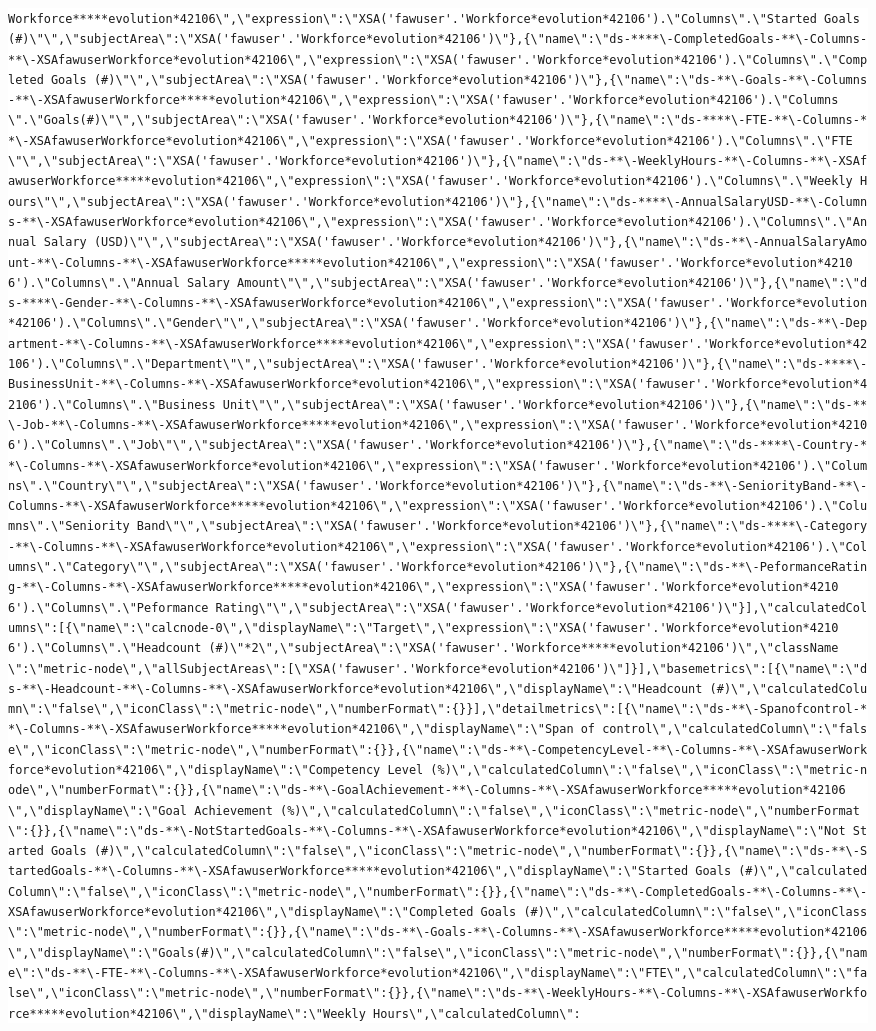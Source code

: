 ```
Workforce*****evolution*42106\",\"expression\":\"XSA('fawuser'.'Workforce*evolution*42106').\"Columns\".\"Started Goals (#)\"\",\"subjectArea\":\"XSA('fawuser'.'Workforce*evolution*42106')\"},{\"name\":\"ds-****\-CompletedGoals-**\-Columns-**\-XSAfawuserWorkforce*evolution*42106\",\"expression\":\"XSA('fawuser'.'Workforce*evolution*42106').\"Columns\".\"Completed Goals (#)\"\",\"subjectArea\":\"XSA('fawuser'.'Workforce*evolution*42106')\"},{\"name\":\"ds-**\-Goals-**\-Columns-**\-XSAfawuserWorkforce*****evolution*42106\",\"expression\":\"XSA('fawuser'.'Workforce*evolution*42106').\"Columns\".\"Goals(#)\"\",\"subjectArea\":\"XSA('fawuser'.'Workforce*evolution*42106')\"},{\"name\":\"ds-****\-FTE-**\-Columns-**\-XSAfawuserWorkforce*evolution*42106\",\"expression\":\"XSA('fawuser'.'Workforce*evolution*42106').\"Columns\".\"FTE\"\",\"subjectArea\":\"XSA('fawuser'.'Workforce*evolution*42106')\"},{\"name\":\"ds-**\-WeeklyHours-**\-Columns-**\-XSAfawuserWorkforce*****evolution*42106\",\"expression\":\"XSA('fawuser'.'Workforce*evolution*42106').\"Columns\".\"Weekly Hours\"\",\"subjectArea\":\"XSA('fawuser'.'Workforce*evolution*42106')\"},{\"name\":\"ds-****\-AnnualSalaryUSD-**\-Columns-**\-XSAfawuserWorkforce*evolution*42106\",\"expression\":\"XSA('fawuser'.'Workforce*evolution*42106').\"Columns\".\"Annual Salary (USD)\"\",\"subjectArea\":\"XSA('fawuser'.'Workforce*evolution*42106')\"},{\"name\":\"ds-**\-AnnualSalaryAmount-**\-Columns-**\-XSAfawuserWorkforce*****evolution*42106\",\"expression\":\"XSA('fawuser'.'Workforce*evolution*42106').\"Columns\".\"Annual Salary Amount\"\",\"subjectArea\":\"XSA('fawuser'.'Workforce*evolution*42106')\"},{\"name\":\"ds-****\-Gender-**\-Columns-**\-XSAfawuserWorkforce*evolution*42106\",\"expression\":\"XSA('fawuser'.'Workforce*evolution*42106').\"Columns\".\"Gender\"\",\"subjectArea\":\"XSA('fawuser'.'Workforce*evolution*42106')\"},{\"name\":\"ds-**\-Department-**\-Columns-**\-XSAfawuserWorkforce*****evolution*42106\",\"expression\":\"XSA('fawuser'.'Workforce*evolution*42106').\"Columns\".\"Department\"\",\"subjectArea\":\"XSA('fawuser'.'Workforce*evolution*42106')\"},{\"name\":\"ds-****\-BusinessUnit-**\-Columns-**\-XSAfawuserWorkforce*evolution*42106\",\"expression\":\"XSA('fawuser'.'Workforce*evolution*42106').\"Columns\".\"Business Unit\"\",\"subjectArea\":\"XSA('fawuser'.'Workforce*evolution*42106')\"},{\"name\":\"ds-**\-Job-**\-Columns-**\-XSAfawuserWorkforce*****evolution*42106\",\"expression\":\"XSA('fawuser'.'Workforce*evolution*42106').\"Columns\".\"Job\"\",\"subjectArea\":\"XSA('fawuser'.'Workforce*evolution*42106')\"},{\"name\":\"ds-****\-Country-**\-Columns-**\-XSAfawuserWorkforce*evolution*42106\",\"expression\":\"XSA('fawuser'.'Workforce*evolution*42106').\"Columns\".\"Country\"\",\"subjectArea\":\"XSA('fawuser'.'Workforce*evolution*42106')\"},{\"name\":\"ds-**\-SeniorityBand-**\-Columns-**\-XSAfawuserWorkforce*****evolution*42106\",\"expression\":\"XSA('fawuser'.'Workforce*evolution*42106').\"Columns\".\"Seniority Band\"\",\"subjectArea\":\"XSA('fawuser'.'Workforce*evolution*42106')\"},{\"name\":\"ds-****\-Category-**\-Columns-**\-XSAfawuserWorkforce*evolution*42106\",\"expression\":\"XSA('fawuser'.'Workforce*evolution*42106').\"Columns\".\"Category\"\",\"subjectArea\":\"XSA('fawuser'.'Workforce*evolution*42106')\"},{\"name\":\"ds-**\-PeformanceRating-**\-Columns-**\-XSAfawuserWorkforce*****evolution*42106\",\"expression\":\"XSA('fawuser'.'Workforce*evolution*42106').\"Columns\".\"Peformance Rating\"\",\"subjectArea\":\"XSA('fawuser'.'Workforce*evolution*42106')\"}],\"calculatedColumns\":[{\"name\":\"calcnode-0\",\"displayName\":\"Target\",\"expression\":\"XSA('fawuser'.'Workforce*evolution*42106').\"Columns\".\"Headcount (#)\"*2\",\"subjectArea\":\"XSA('fawuser'.'Workforce*****evolution*42106')\",\"className\":\"metric-node\",\"allSubjectAreas\":[\"XSA('fawuser'.'Workforce*evolution*42106')\"]}],\"basemetrics\":[{\"name\":\"ds-**\-Headcount-**\-Columns-**\-XSAfawuserWorkforce*evolution*42106\",\"displayName\":\"Headcount (#)\",\"calculatedColumn\":\"false\",\"iconClass\":\"metric-node\",\"numberFormat\":{}}],\"detailmetrics\":[{\"name\":\"ds-**\-Spanofcontrol-**\-Columns-**\-XSAfawuserWorkforce*****evolution*42106\",\"displayName\":\"Span of control\",\"calculatedColumn\":\"false\",\"iconClass\":\"metric-node\",\"numberFormat\":{}},{\"name\":\"ds-**\-CompetencyLevel-**\-Columns-**\-XSAfawuserWorkforce*evolution*42106\",\"displayName\":\"Competency Level (%)\",\"calculatedColumn\":\"false\",\"iconClass\":\"metric-node\",\"numberFormat\":{}},{\"name\":\"ds-**\-GoalAchievement-**\-Columns-**\-XSAfawuserWorkforce*****evolution*42106\",\"displayName\":\"Goal Achievement (%)\",\"calculatedColumn\":\"false\",\"iconClass\":\"metric-node\",\"numberFormat\":{}},{\"name\":\"ds-**\-NotStartedGoals-**\-Columns-**\-XSAfawuserWorkforce*evolution*42106\",\"displayName\":\"Not Started Goals (#)\",\"calculatedColumn\":\"false\",\"iconClass\":\"metric-node\",\"numberFormat\":{}},{\"name\":\"ds-**\-StartedGoals-**\-Columns-**\-XSAfawuserWorkforce*****evolution*42106\",\"displayName\":\"Started Goals (#)\",\"calculatedColumn\":\"false\",\"iconClass\":\"metric-node\",\"numberFormat\":{}},{\"name\":\"ds-**\-CompletedGoals-**\-Columns-**\-XSAfawuserWorkforce*evolution*42106\",\"displayName\":\"Completed Goals (#)\",\"calculatedColumn\":\"false\",\"iconClass\":\"metric-node\",\"numberFormat\":{}},{\"name\":\"ds-**\-Goals-**\-Columns-**\-XSAfawuserWorkforce*****evolution*42106\",\"displayName\":\"Goals(#)\",\"calculatedColumn\":\"false\",\"iconClass\":\"metric-node\",\"numberFormat\":{}},{\"name\":\"ds-**\-FTE-**\-Columns-**\-XSAfawuserWorkforce*evolution*42106\",\"displayName\":\"FTE\",\"calculatedColumn\":\"false\",\"iconClass\":\"metric-node\",\"numberFormat\":{}},{\"name\":\"ds-**\-WeeklyHours-**\-Columns-**\-XSAfawuserWorkforce*****evolution*42106\",\"displayName\":\"Weekly Hours\",\"calculatedColumn\":
```
